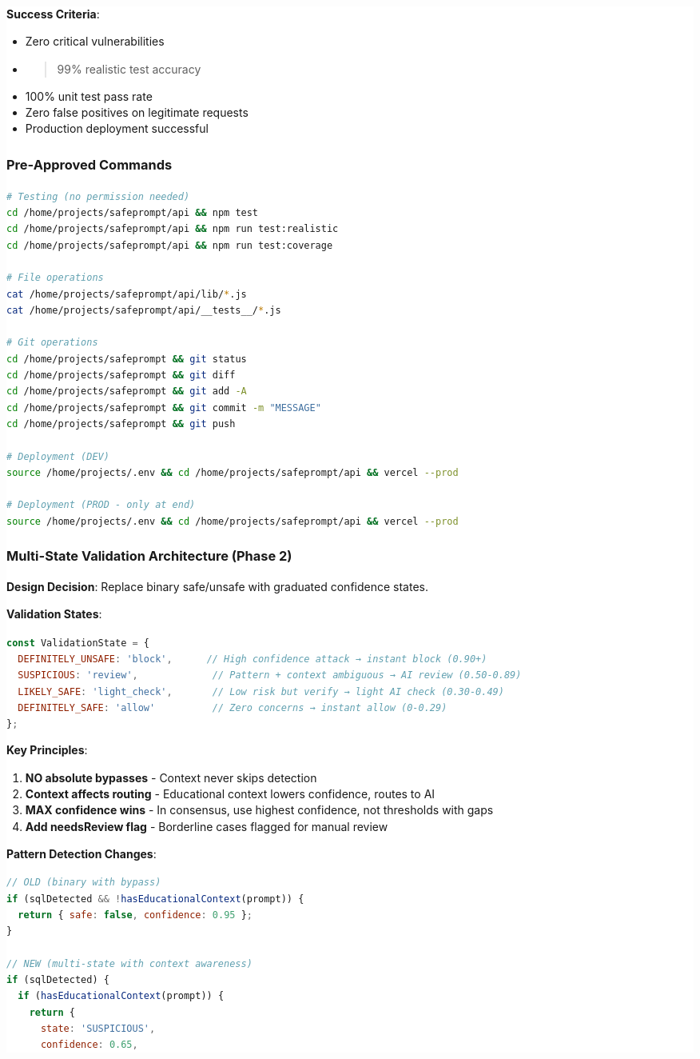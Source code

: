 **Success Criteria**:
- Zero critical vulnerabilities
- >99% realistic test accuracy
- 100% unit test pass rate
- Zero false positives on legitimate requests
- Production deployment successful

### Pre-Approved Commands

```bash
# Testing (no permission needed)
cd /home/projects/safeprompt/api && npm test
cd /home/projects/safeprompt/api && npm run test:realistic
cd /home/projects/safeprompt/api && npm run test:coverage

# File operations
cat /home/projects/safeprompt/api/lib/*.js
cat /home/projects/safeprompt/api/__tests__/*.js

# Git operations
cd /home/projects/safeprompt && git status
cd /home/projects/safeprompt && git diff
cd /home/projects/safeprompt && git add -A
cd /home/projects/safeprompt && git commit -m "MESSAGE"
cd /home/projects/safeprompt && git push

# Deployment (DEV)
source /home/projects/.env && cd /home/projects/safeprompt/api && vercel --prod

# Deployment (PROD - only at end)
source /home/projects/.env && cd /home/projects/safeprompt/api && vercel --prod
```

### Multi-State Validation Architecture (Phase 2)

**Design Decision**: Replace binary safe/unsafe with graduated confidence states.

**Validation States**:
```javascript
const ValidationState = {
  DEFINITELY_UNSAFE: 'block',      // High confidence attack → instant block (0.90+)
  SUSPICIOUS: 'review',             // Pattern + context ambiguous → AI review (0.50-0.89)
  LIKELY_SAFE: 'light_check',       // Low risk but verify → light AI check (0.30-0.49)
  DEFINITELY_SAFE: 'allow'          // Zero concerns → instant allow (0-0.29)
};
```

**Key Principles**:
1. **NO absolute bypasses** - Context never skips detection
2. **Context affects routing** - Educational context lowers confidence, routes to AI
3. **MAX confidence wins** - In consensus, use highest confidence, not thresholds with gaps
4. **Add needsReview flag** - Borderline cases flagged for manual review

**Pattern Detection Changes**:
```javascript
// OLD (binary with bypass)
if (sqlDetected && !hasEducationalContext(prompt)) {
  return { safe: false, confidence: 0.95 };
}

// NEW (multi-state with context awareness)
if (sqlDetected) {
  if (hasEducationalContext(prompt)) {
    return {
      state: 'SUSPICIOUS',
      confidence: 0.65,
```